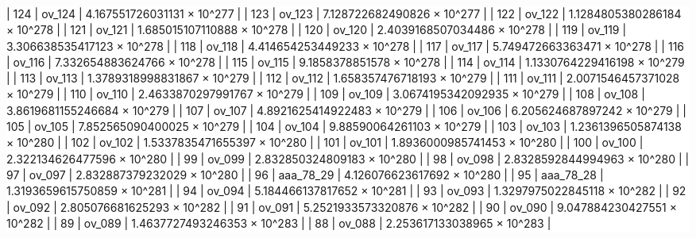 | 124 | ov_124 | 4.167551726031131 × 10^277 |
| 123 | ov_123 | 7.128722682490826 × 10^277 |
| 122 | ov_122 | 1.1284805380286184 × 10^278 |
| 121 | ov_121 | 1.685015107110888 × 10^278 |
| 120 | ov_120 | 2.4039168507034486 × 10^278 |
| 119 | ov_119 | 3.306638535417123 × 10^278 |
| 118 | ov_118 | 4.414654253449233 × 10^278 |
| 117 | ov_117 | 5.749472663363471 × 10^278 |
| 116 | ov_116 | 7.332654883624766 × 10^278 |
| 115 | ov_115 | 9.1858378851578 × 10^278 |
| 114 | ov_114 | 1.1330764229416198 × 10^279 |
| 113 | ov_113 | 1.3789318998831867 × 10^279 |
| 112 | ov_112 | 1.658357476718193 × 10^279 |
| 111 | ov_111 | 2.0071546457371028 × 10^279 |
| 110 | ov_110 | 2.4633870297991767 × 10^279 |
| 109 | ov_109 | 3.0674195342092935 × 10^279 |
| 108 | ov_108 | 3.8619681155246684 × 10^279 |
| 107 | ov_107 | 4.8921625414922483 × 10^279 |
| 106 | ov_106 | 6.205624687897242 × 10^279 |
| 105 | ov_105 | 7.852565090400025 × 10^279 |
| 104 | ov_104 | 9.88590064261103 × 10^279 |
| 103 | ov_103 | 1.2361396505874138 × 10^280 |
| 102 | ov_102 | 1.5337835471655397 × 10^280 |
| 101 | ov_101 | 1.8936000985741453 × 10^280 |
| 100 | ov_100 | 2.322134626477596 × 10^280 |
| 99 | ov_099 | 2.832850324809183 × 10^280 |
| 98 | ov_098 | 2.8328592844994963 × 10^280 |
| 97 | ov_097 | 2.832887379232029 × 10^280 |
| 96 | aaa_78_29 | 4.126076623617692 × 10^280 |
| 95 | aaa_78_28 | 1.3193659615750859 × 10^281 |
| 94 | ov_094 | 5.184466137817652 × 10^281 |
| 93 | ov_093 | 1.3297975022845118 × 10^282 |
| 92 | ov_092 | 2.805076681625293 × 10^282 |
| 91 | ov_091 | 5.2521933573320876 × 10^282 |
| 90 | ov_090 | 9.047884230427551 × 10^282 |
| 89 | ov_089 | 1.4637727493246353 × 10^283 |
| 88 | ov_088 | 2.253617133038965 × 10^283 |